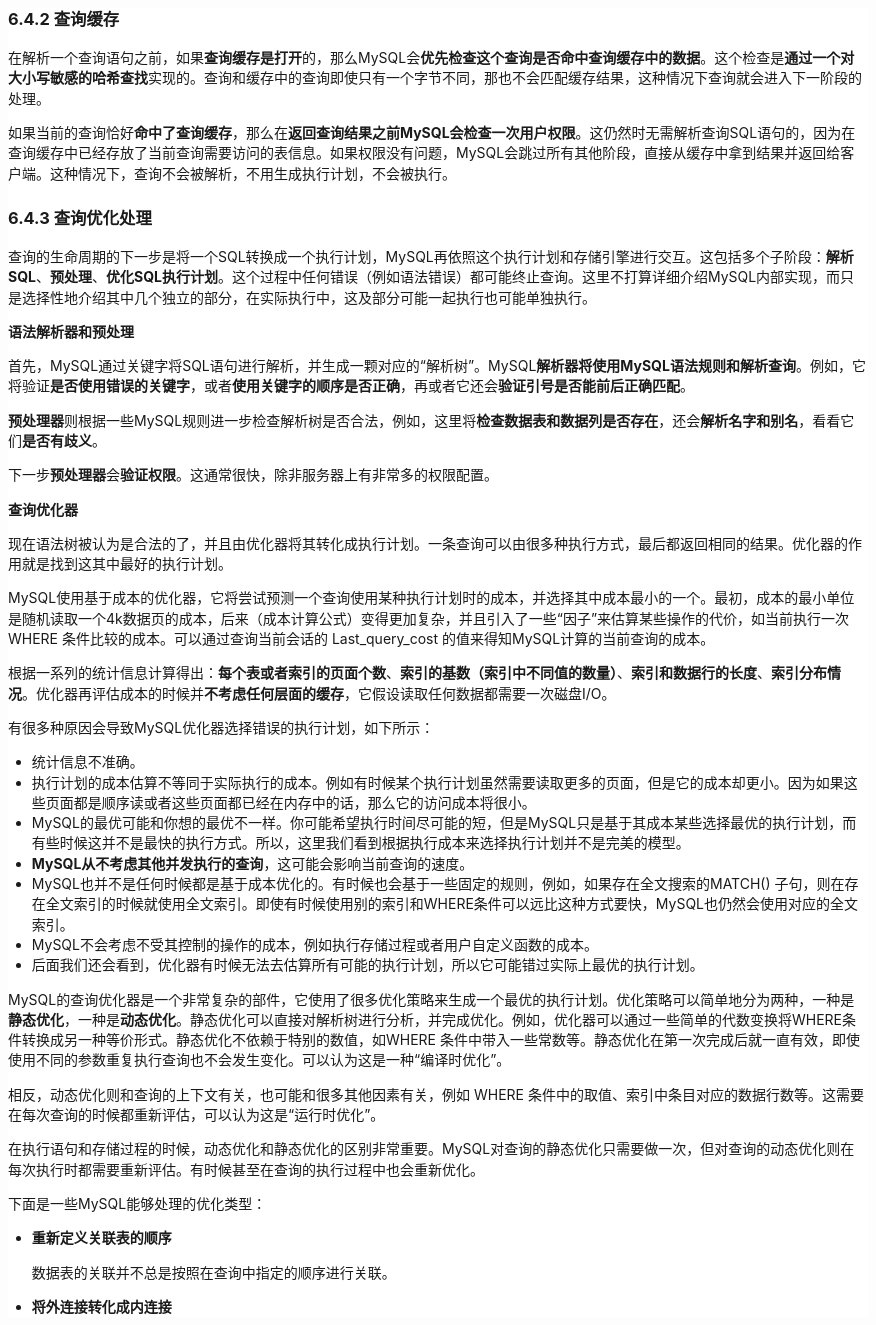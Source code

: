 ### 6.4.2 查询缓存

在解析一个查询语句之前，如果**查询缓存是打开**的，那么MySQL会**优先检查这个查询是否命中查询缓存中的数据**。这个检查是**通过一个对大小写敏感的哈希查找**实现的。查询和缓存中的查询即使只有一个字节不同，那也不会匹配缓存结果，这种情况下查询就会进入下一阶段的处理。

如果当前的查询恰好**命中了查询缓存**，那么在**返回查询结果之前MySQL会检查一次用户权限**。这仍然时无需解析查询SQL语句的，因为在查询缓存中已经存放了当前查询需要访问的表信息。如果权限没有问题，MySQL会跳过所有其他阶段，直接从缓存中拿到结果并返回给客户端。这种情况下，查询不会被解析，不用生成执行计划，不会被执行。

### 6.4.3 查询优化处理

查询的生命周期的下一步是将一个SQL转换成一个执行计划，MySQL再依照这个执行计划和存储引擎进行交互。这包括多个子阶段：**解析SQL**、**预处理**、**优化SQL执行计划**。这个过程中任何错误（例如语法错误）都可能终止查询。这里不打算详细介绍MySQL内部实现，而只是选择性地介绍其中几个独立的部分，在实际执行中，这及部分可能一起执行也可能单独执行。

**语法解析器和预处理**

首先，MySQL通过关键字将SQL语句进行解析，并生成一颗对应的“解析树”。MySQL**解析器将使用MySQL语法规则和解析查询**。例如，它将验证**是否使用错误的关键字**，或者**使用关键字的顺序是否正确**，再或者它还会**验证引号是否能前后正确匹配**。

**预处理器**则根据一些MySQL规则进一步检查解析树是否合法，例如，这里将**检查数据表和数据列是否存在**，还会**解析名字和别名**，看看它们**是否有歧义**。

下一步**预处理器**会**验证权限**。这通常很快，除非服务器上有非常多的权限配置。

**查询优化器**

现在语法树被认为是合法的了，并且由优化器将其转化成执行计划。一条查询可以由很多种执行方式，最后都返回相同的结果。优化器的作用就是找到这其中最好的执行计划。

MySQL使用基于成本的优化器，它将尝试预测一个查询使用某种执行计划时的成本，并选择其中成本最小的一个。最初，成本的最小单位是随机读取一个4k数据页的成本，后来（成本计算公式）变得更加复杂，并且引入了一些“因子”来估算某些操作的代价，如当前执行一次 WHERE 条件比较的成本。可以通过查询当前会话的 Last_query_cost 的值来得知MySQL计算的当前查询的成本。

根据一系列的统计信息计算得出：**每个表或者索引的页面个数**、**索引的基数（索引中不同值的数量）**、**索引和数据行的长度**、**索引分布情况**。优化器再评估成本的时候并**不考虑任何层面的缓存**，它假设读取任何数据都需要一次磁盘I/O。

有很多种原因会导致MySQL优化器选择错误的执行计划，如下所示：

- 统计信息不准确。
- 执行计划的成本估算不等同于实际执行的成本。例如有时候某个执行计划虽然需要读取更多的页面，但是它的成本却更小。因为如果这些页面都是顺序读或者这些页面都已经在内存中的话，那么它的访问成本将很小。
- MySQL的最优可能和你想的最优不一样。你可能希望执行时间尽可能的短，但是MySQL只是基于其成本某些选择最优的执行计划，而有些时候这并不是最快的执行方式。所以，这里我们看到根据执行成本来选择执行计划并不是完美的模型。
- **MySQL从不考虑其他并发执行的查询**，这可能会影响当前查询的速度。
- MySQL也并不是任何时候都是基于成本优化的。有时候也会基于一些固定的规则，例如，如果存在全文搜索的MATCH() 子句，则在存在全文索引的时候就使用全文索引。即使有时候使用别的索引和WHERE条件可以远比这种方式要快，MySQL也仍然会使用对应的全文索引。
- MySQL不会考虑不受其控制的操作的成本，例如执行存储过程或者用户自定义函数的成本。
- 后面我们还会看到，优化器有时候无法去估算所有可能的执行计划，所以它可能错过实际上最优的执行计划。

MySQL的查询优化器是一个非常复杂的部件，它使用了很多优化策略来生成一个最优的执行计划。优化策略可以简单地分为两种，一种是**静态优化**，一种是**动态优化**。静态优化可以直接对解析树进行分析，并完成优化。例如，优化器可以通过一些简单的代数变换将WHERE条件转换成另一种等价形式。静态优化不依赖于特别的数值，如WHERE 条件中带入一些常数等。静态优化在第一次完成后就一直有效，即使使用不同的参数重复执行查询也不会发生变化。可以认为这是一种“编译时优化”。

相反，动态优化则和查询的上下文有关，也可能和很多其他因素有关，例如 WHERE 条件中的取值、索引中条目对应的数据行数等。这需要在每次查询的时候都重新评估，可以认为这是“运行时优化”。

在执行语句和存储过程的时候，动态优化和静态优化的区别非常重要。MySQL对查询的静态优化只需要做一次，但对查询的动态优化则在每次执行时都需要重新评估。有时候甚至在查询的执行过程中也会重新优化。

下面是一些MySQL能够处理的优化类型：

- **重新定义关联表的顺序**

  数据表的关联并不总是按照在查询中指定的顺序进行关联。

- **将外连接转化成内连接**
